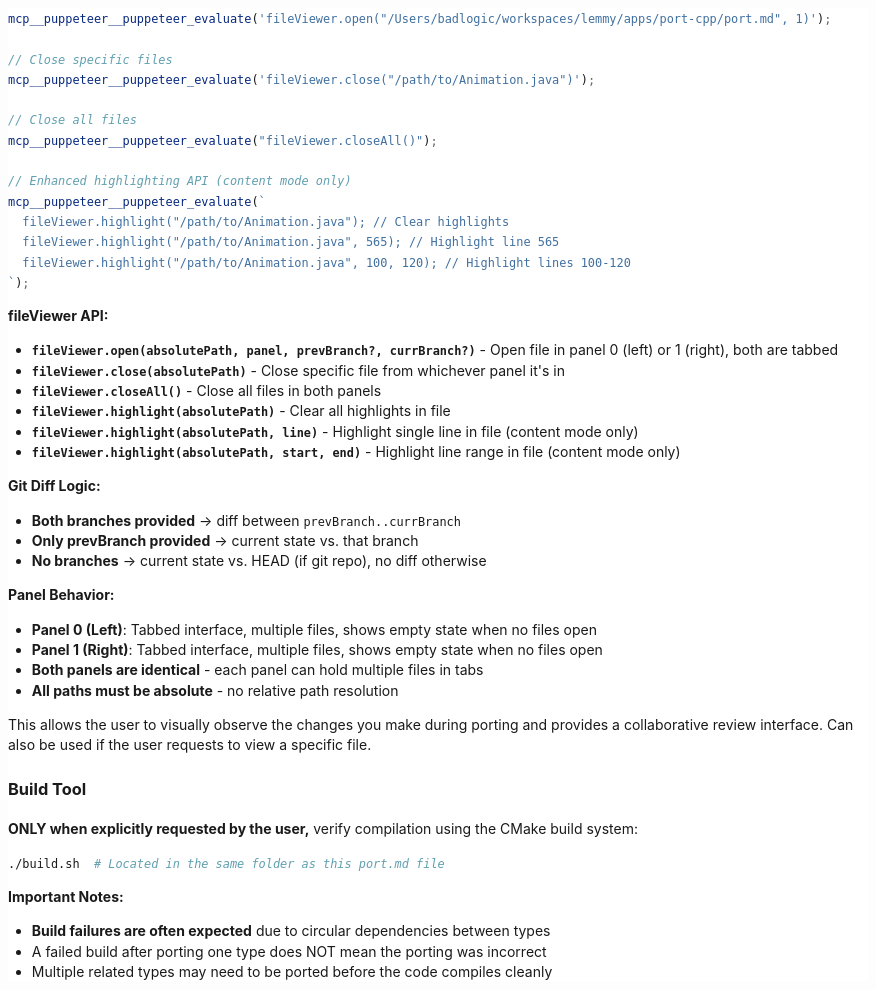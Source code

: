 ```javascript
mcp__puppeteer__puppeteer_evaluate('fileViewer.open("/Users/badlogic/workspaces/lemmy/apps/port-cpp/port.md", 1)');

// Close specific files
mcp__puppeteer__puppeteer_evaluate('fileViewer.close("/path/to/Animation.java")');

// Close all files
mcp__puppeteer__puppeteer_evaluate("fileViewer.closeAll()");

// Enhanced highlighting API (content mode only)
mcp__puppeteer__puppeteer_evaluate(`
  fileViewer.highlight("/path/to/Animation.java"); // Clear highlights
  fileViewer.highlight("/path/to/Animation.java", 565); // Highlight line 565
  fileViewer.highlight("/path/to/Animation.java", 100, 120); // Highlight lines 100-120
`);
```

**fileViewer API:**

- **`fileViewer.open(absolutePath, panel, prevBranch?, currBranch?)`** - Open file in panel 0 (left) or 1 (right), both are tabbed
- **`fileViewer.close(absolutePath)`** - Close specific file from whichever panel it's in
- **`fileViewer.closeAll()`** - Close all files in both panels
- **`fileViewer.highlight(absolutePath)`** - Clear all highlights in file
- **`fileViewer.highlight(absolutePath, line)`** - Highlight single line in file (content mode only)
- **`fileViewer.highlight(absolutePath, start, end)`** - Highlight line range in file (content mode only)

**Git Diff Logic:**

- **Both branches provided** → diff between `prevBranch..currBranch`
- **Only prevBranch provided** → current state vs. that branch
- **No branches** → current state vs. HEAD (if git repo), no diff otherwise

**Panel Behavior:**

- **Panel 0 (Left)**: Tabbed interface, multiple files, shows empty state when no files open
- **Panel 1 (Right)**: Tabbed interface, multiple files, shows empty state when no files open
- **Both panels are identical** - each panel can hold multiple files in tabs
- **All paths must be absolute** - no relative path resolution

This allows the user to visually observe the changes you make during porting and provides a collaborative review interface. Can also be used if the user requests to view a specific file.

### Build Tool

**ONLY when explicitly requested by the user,** verify compilation using the CMake build system:

```bash
./build.sh  # Located in the same folder as this port.md file
```

**Important Notes:**

- **Build failures are often expected** due to circular dependencies between types
- A failed build after porting one type does NOT mean the porting was incorrect
- Multiple related types may need to be ported before the code compiles cleanly
